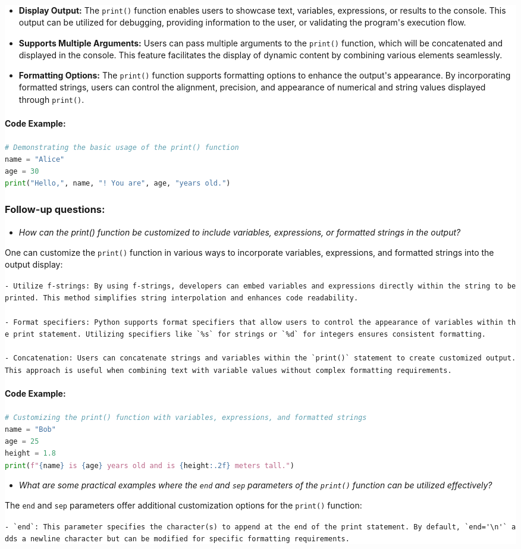 - **Display Output:** The `print()` function enables users to showcase text, variables, expressions, or results to the console. This output can be utilized for debugging, providing information to the user, or validating the program's execution flow.

- **Supports Multiple Arguments:** Users can pass multiple arguments to the `print()` function, which will be concatenated and displayed in the console. This feature facilitates the display of dynamic content by combining various elements seamlessly.

- **Formatting Options:** The `print()` function supports formatting options to enhance the output's appearance. By incorporating formatted strings, users can control the alignment, precision, and appearance of numerical and string values displayed through `print()`.

#### Code Example:
```python
# Demonstrating the basic usage of the print() function
name = "Alice"
age = 30
print("Hello,", name, "! You are", age, "years old.")
```

### Follow-up questions:

- *How can the print() function be customized to include variables, expressions, or formatted strings in the output?*

One can customize the `print()` function in various ways to incorporate variables, expressions, and formatted strings into the output display:

    - Utilize f-strings: By using f-strings, developers can embed variables and expressions directly within the string to be printed. This method simplifies string interpolation and enhances code readability.
    
    - Format specifiers: Python supports format specifiers that allow users to control the appearance of variables within the print statement. Utilizing specifiers like `%s` for strings or `%d` for integers ensures consistent formatting.

    - Concatenation: Users can concatenate strings and variables within the `print()` statement to create customized output. This approach is useful when combining text with variable values without complex formatting requirements.
    
#### Code Example:
```python
# Customizing the print() function with variables, expressions, and formatted strings
name = "Bob"
age = 25
height = 1.8
print(f"{name} is {age} years old and is {height:.2f} meters tall.")
```

- *What are some practical examples where the `end` and `sep` parameters of the `print()` function can be utilized effectively?*

The `end` and `sep` parameters offer additional customization options for the `print()` function:
    
    - `end`: This parameter specifies the character(s) to append at the end of the print statement. By default, `end='\n'` adds a newline character but can be modified for specific formatting requirements.
    